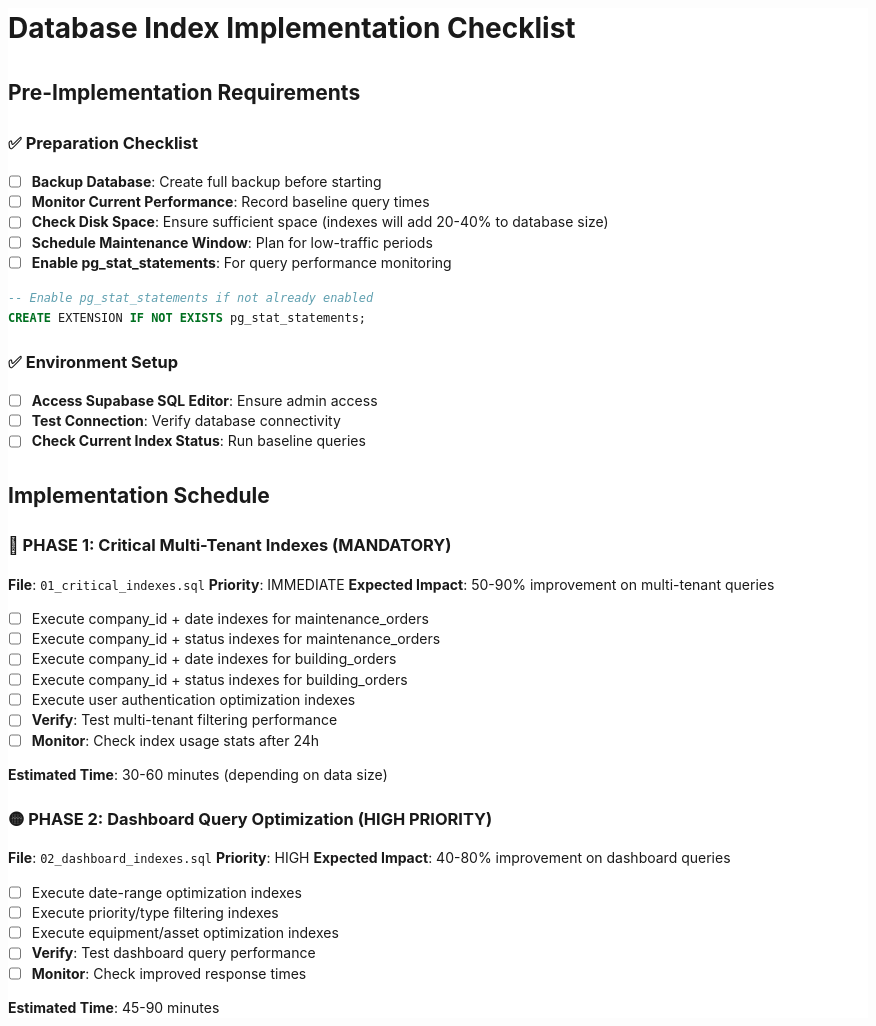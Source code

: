 # Database Index Implementation Checklist

## Pre-Implementation Requirements

### ✅ Preparation Checklist
- [ ] **Backup Database**: Create full backup before starting
- [ ] **Monitor Current Performance**: Record baseline query times
- [ ] **Check Disk Space**: Ensure sufficient space (indexes will add 20-40% to database size)
- [ ] **Schedule Maintenance Window**: Plan for low-traffic periods
- [ ] **Enable pg_stat_statements**: For query performance monitoring

```sql
-- Enable pg_stat_statements if not already enabled
CREATE EXTENSION IF NOT EXISTS pg_stat_statements;
```

### ✅ Environment Setup
- [ ] **Access Supabase SQL Editor**: Ensure admin access
- [ ] **Test Connection**: Verify database connectivity
- [ ] **Check Current Index Status**: Run baseline queries

## Implementation Schedule

### 🔴 PHASE 1: Critical Multi-Tenant Indexes (MANDATORY)
**File**: `01_critical_indexes.sql`
**Priority**: IMMEDIATE
**Expected Impact**: 50-90% improvement on multi-tenant queries

- [ ] Execute company_id + date indexes for maintenance_orders
- [ ] Execute company_id + status indexes for maintenance_orders  
- [ ] Execute company_id + date indexes for building_orders
- [ ] Execute company_id + status indexes for building_orders
- [ ] Execute user authentication optimization indexes
- [ ] **Verify**: Test multi-tenant filtering performance
- [ ] **Monitor**: Check index usage stats after 24h

**Estimated Time**: 30-60 minutes (depending on data size)

### 🟡 PHASE 2: Dashboard Query Optimization (HIGH PRIORITY)
**File**: `02_dashboard_indexes.sql`
**Priority**: HIGH
**Expected Impact**: 40-80% improvement on dashboard queries

- [ ] Execute date-range optimization indexes
- [ ] Execute priority/type filtering indexes
- [ ] Execute equipment/asset optimization indexes
- [ ] **Verify**: Test dashboard query performance
- [ ] **Monitor**: Check improved response times

**Estimated Time**: 45-90 minutes
